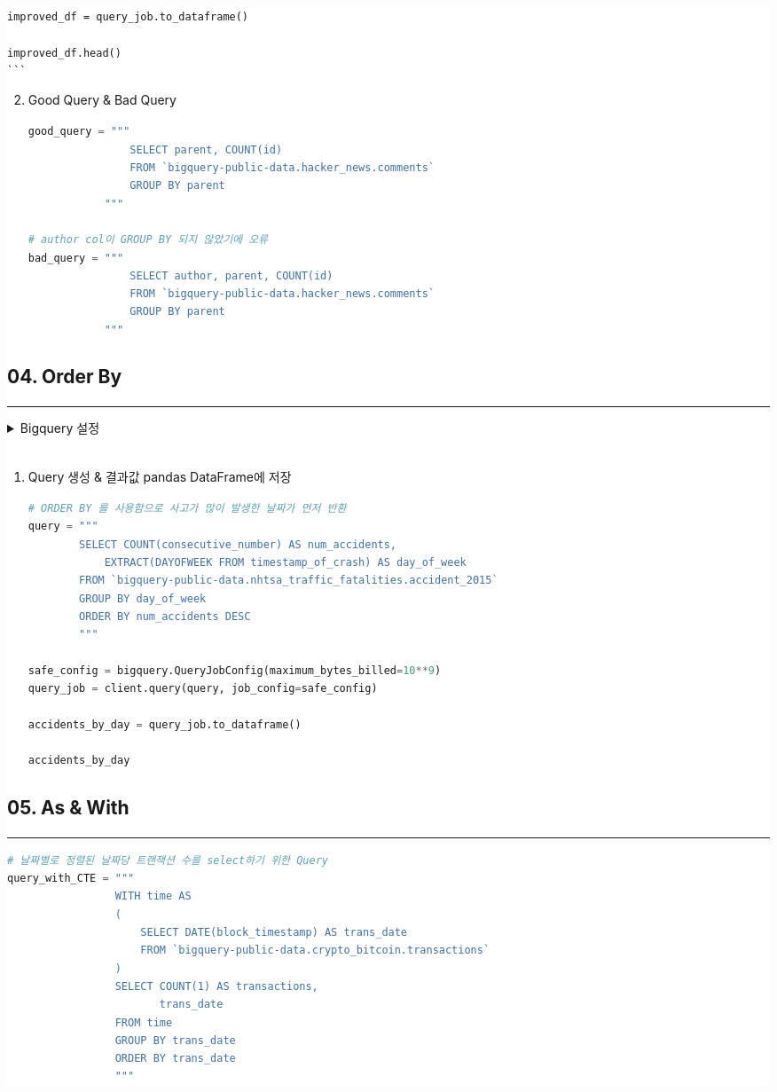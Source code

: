     improved_df = query_job.to_dataframe()

    improved_df.head()
    ```

02. Good Query & Bad Query
    ```python
    good_query = """
                    SELECT parent, COUNT(id)
                    FROM `bigquery-public-data.hacker_news.comments`
                    GROUP BY parent
                """

    # author col이 GROUP BY 되지 않았기에 오류
    bad_query = """
                    SELECT author, parent, COUNT(id)
                    FROM `bigquery-public-data.hacker_news.comments`
                    GROUP BY parent
                """
    ```
## 04. Order By
---
<details><summary>Bigquery 설정</summary></details><br>

01. Query 생성 & 결과값 pandas DataFrame에 저장
    ```python
    # ORDER BY 를 사용함으로 사고가 많이 발생한 날짜가 먼저 반환
    query = """
            SELECT COUNT(consecutive_number) AS num_accidents, 
                EXTRACT(DAYOFWEEK FROM timestamp_of_crash) AS day_of_week
            FROM `bigquery-public-data.nhtsa_traffic_fatalities.accident_2015`
            GROUP BY day_of_week
            ORDER BY num_accidents DESC
            """

    safe_config = bigquery.QueryJobConfig(maximum_bytes_billed=10**9)
    query_job = client.query(query, job_config=safe_config)

    accidents_by_day = query_job.to_dataframe()

    accidents_by_day
    ```

## 05. As & With
---
```python
# 날짜별로 정렬된 날짜당 트랜잭션 수를 select하기 위한 Query
query_with_CTE = """ 
                 WITH time AS 
                 (
                     SELECT DATE(block_timestamp) AS trans_date
                     FROM `bigquery-public-data.crypto_bitcoin.transactions`
                 )
                 SELECT COUNT(1) AS transactions,
                        trans_date
                 FROM time
                 GROUP BY trans_date
                 ORDER BY trans_date
                 """
```
